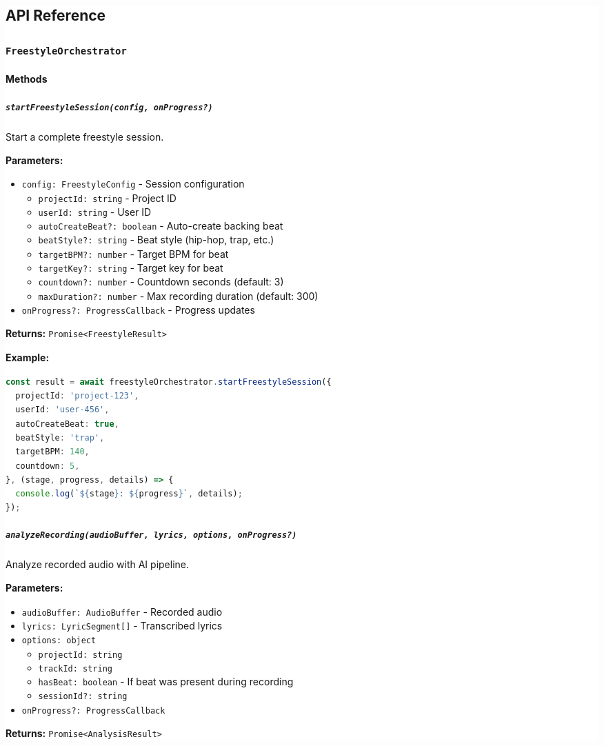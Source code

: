 ## API Reference

### `FreestyleOrchestrator`

#### Methods

##### `startFreestyleSession(config, onProgress?)`

Start a complete freestyle session.

**Parameters:**
- `config: FreestyleConfig` - Session configuration
  - `projectId: string` - Project ID
  - `userId: string` - User ID
  - `autoCreateBeat?: boolean` - Auto-create backing beat
  - `beatStyle?: string` - Beat style (hip-hop, trap, etc.)
  - `targetBPM?: number` - Target BPM for beat
  - `targetKey?: string` - Target key for beat
  - `countdown?: number` - Countdown seconds (default: 3)
  - `maxDuration?: number` - Max recording duration (default: 300)
- `onProgress?: ProgressCallback` - Progress updates

**Returns:** `Promise<FreestyleResult>`

**Example:**
```typescript
const result = await freestyleOrchestrator.startFreestyleSession({
  projectId: 'project-123',
  userId: 'user-456',
  autoCreateBeat: true,
  beatStyle: 'trap',
  targetBPM: 140,
  countdown: 5,
}, (stage, progress, details) => {
  console.log(`${stage}: ${progress}`, details);
});
```

##### `analyzeRecording(audioBuffer, lyrics, options, onProgress?)`

Analyze recorded audio with AI pipeline.

**Parameters:**
- `audioBuffer: AudioBuffer` - Recorded audio
- `lyrics: LyricSegment[]` - Transcribed lyrics
- `options: object`
  - `projectId: string`
  - `trackId: string`
  - `hasBeat: boolean` - If beat was present during recording
  - `sessionId?: string`
- `onProgress?: ProgressCallback`

**Returns:** `Promise<AnalysisResult>`
